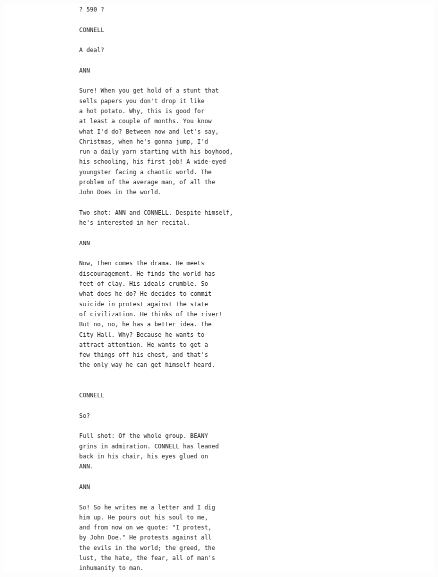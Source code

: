                                                               
                         ? 590 ?
                                     
                         CONNELL
                                     
                         A deal?
                                     
                         ANN
                                     
                         Sure! When you get hold of a stunt that 
                         sells papers you don't drop it like 
                         a hot potato. Why, this is good for 
                         at least a couple of months. You know 
                         what I'd do? Between now and let's say, 
                         Christmas, when he's gonna jump, I'd 
                         run a daily yarn starting with his boyhood, 
                         his schooling, his first job! A wide-eyed 
                         youngster facing a chaotic world. The 
                         problem of the average man, of all the 
                         John Does in the world.
                                      
                         Two shot: ANN and CONNELL. Despite himself, 
                         he's interested in her recital.
                                      
                         ANN
                                     
                         Now, then comes the drama. He meets 
                         discouragement. He finds the world has 
                         feet of clay. His ideals crumble. So 
                         what does he do? He decides to commit 
                         suicide in protest against the state 
                         of civilization. He thinks of the river! 
                         But no, no, he has a better idea. The 
                         City Hall. Why? Because he wants to 
                         attract attention. He wants to get a 
                         few things off his chest, and that's 
                         the only way he can get himself heard.
 
                                                              
                         CONNELL
                                     
                         So?
                                     
                         Full shot: Of the whole group. BEANY 
                         grins in admiration. CONNELL has leaned 
                         back in his chair, his eyes glued on 
                         ANN.
                                      
                         ANN
                                     
                         So! So he writes me a letter and I dig 
                         him up. He pours out his soul to me, 
                         and from now on we quote: "I protest, 
                         by John Doe." He protests against all 
                         the evils in the world; the greed, the 
                         lust, the hate, the fear, all of man's 
                         inhumanity to man.
                                      